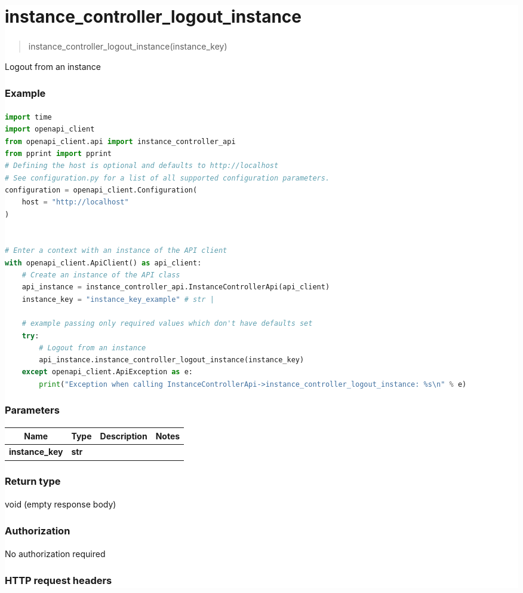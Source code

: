 # **instance_controller_logout_instance**
> instance_controller_logout_instance(instance_key)

Logout from an instance

### Example


```python
import time
import openapi_client
from openapi_client.api import instance_controller_api
from pprint import pprint
# Defining the host is optional and defaults to http://localhost
# See configuration.py for a list of all supported configuration parameters.
configuration = openapi_client.Configuration(
    host = "http://localhost"
)


# Enter a context with an instance of the API client
with openapi_client.ApiClient() as api_client:
    # Create an instance of the API class
    api_instance = instance_controller_api.InstanceControllerApi(api_client)
    instance_key = "instance_key_example" # str | 

    # example passing only required values which don't have defaults set
    try:
        # Logout from an instance
        api_instance.instance_controller_logout_instance(instance_key)
    except openapi_client.ApiException as e:
        print("Exception when calling InstanceControllerApi->instance_controller_logout_instance: %s\n" % e)
```


### Parameters

Name | Type | Description  | Notes
------------- | ------------- | ------------- | -------------
 **instance_key** | **str**|  |

### Return type

void (empty response body)

### Authorization

No authorization required

### HTTP request headers
